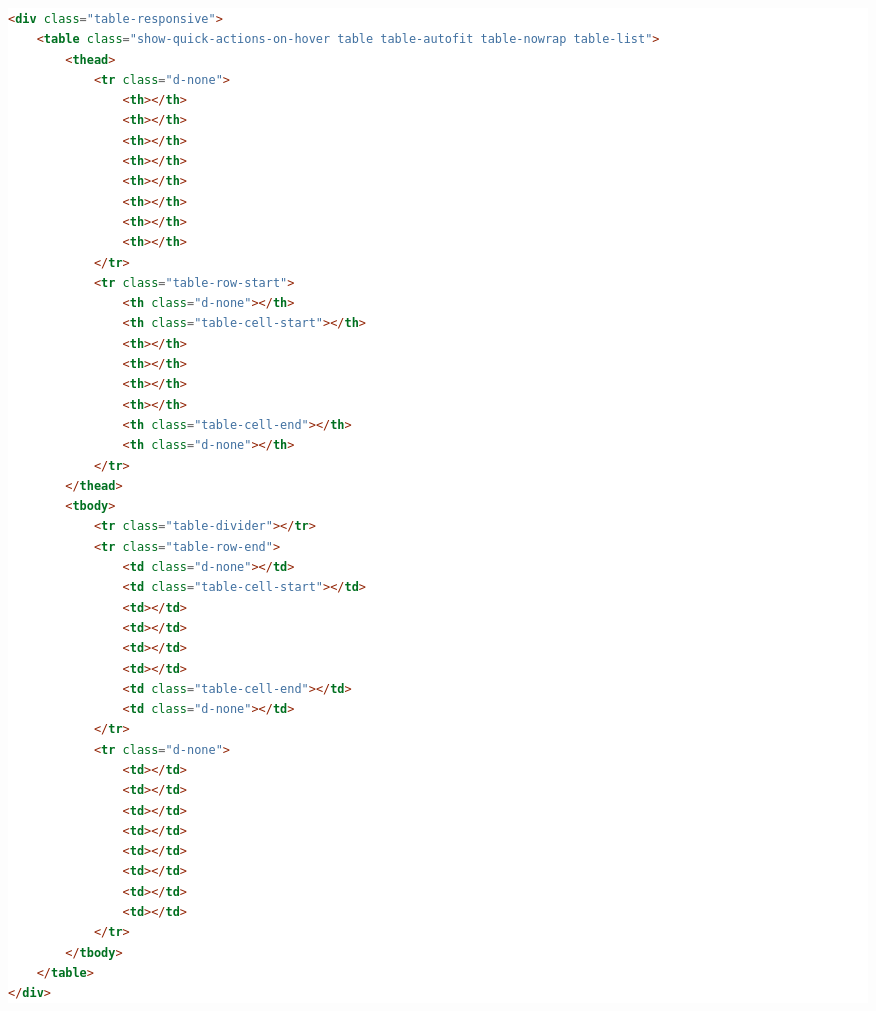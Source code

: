 ```html
<div class="table-responsive">
	<table class="show-quick-actions-on-hover table table-autofit table-nowrap table-list">
		<thead>
			<tr class="d-none">
				<th></th>
				<th></th>
				<th></th>
				<th></th>
				<th></th>
				<th></th>
				<th></th>
				<th></th>
			</tr>
			<tr class="table-row-start">
				<th class="d-none"></th>
				<th class="table-cell-start"></th>
				<th></th>
				<th></th>
				<th></th>
				<th></th>
				<th class="table-cell-end"></th>
				<th class="d-none"></th>
			</tr>
		</thead>
		<tbody>
			<tr class="table-divider"></tr>
			<tr class="table-row-end">
				<td class="d-none"></td>
				<td class="table-cell-start"></td>
				<td></td>
				<td></td>
				<td></td>
				<td></td>
				<td class="table-cell-end"></td>
				<td class="d-none"></td>
			</tr>
			<tr class="d-none">
				<td></td>
				<td></td>
				<td></td>
				<td></td>
				<td></td>
				<td></td>
				<td></td>
				<td></td>
			</tr>
		</tbody>
	</table>
</div>
```
